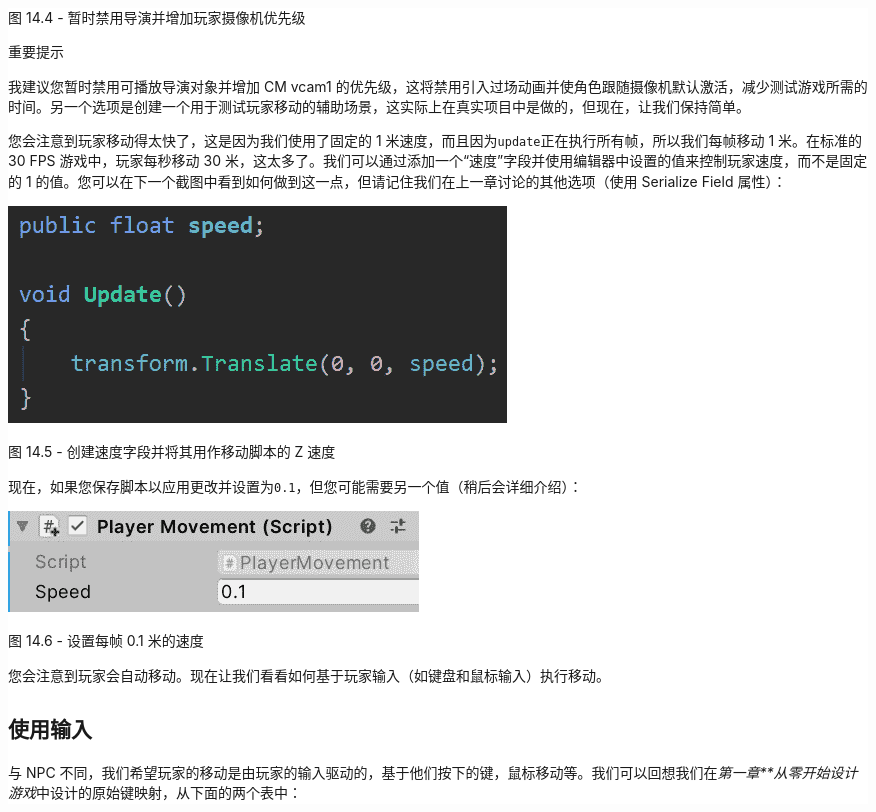 图 14.4 - 暂时禁用导演并增加玩家摄像机优先级

重要提示

我建议您暂时禁用可播放导演对象并增加 CM vcam1 的优先级，这将禁用引入过场动画并使角色跟随摄像机默认激活，减少测试游戏所需的时间。另一个选项是创建一个用于测试玩家移动的辅助场景，这实际上在真实项目中是做的，但现在，让我们保持简单。

您会注意到玩家移动得太快了，这是因为我们使用了固定的 1 米速度，而且因为`update`正在执行所有帧，所以我们每帧移动 1 米。在标准的 30 FPS 游戏中，玩家每秒移动 30 米，这太多了。我们可以通过添加一个“速度”字段并使用编辑器中设置的值来控制玩家速度，而不是固定的 1 的值。您可以在下一个截图中看到如何做到这一点，但请记住我们在上一章讨论的其他选项（使用 Serialize Field 属性）：

![图 14.5 - 创建速度字段并将其用作移动脚本的 Z 速度](img/Figure_14.05_B14199.jpg)

图 14.5 - 创建速度字段并将其用作移动脚本的 Z 速度

现在，如果您保存脚本以应用更改并设置为`0.1`，但您可能需要另一个值（稍后会详细介绍）：

![图 14.6 - 设置每帧 0.1 米的速度](img/Figure_14.06_B14199.jpg)

图 14.6 - 设置每帧 0.1 米的速度

您会注意到玩家会自动移动。现在让我们看看如何基于玩家输入（如键盘和鼠标输入）执行移动。

## 使用输入

与 NPC 不同，我们希望玩家的移动是由玩家的输入驱动的，基于他们按下的键，鼠标移动等。我们可以回想我们在*第一章**从零开始设计游戏*中设计的原始键映射，从下面的两个表中：

